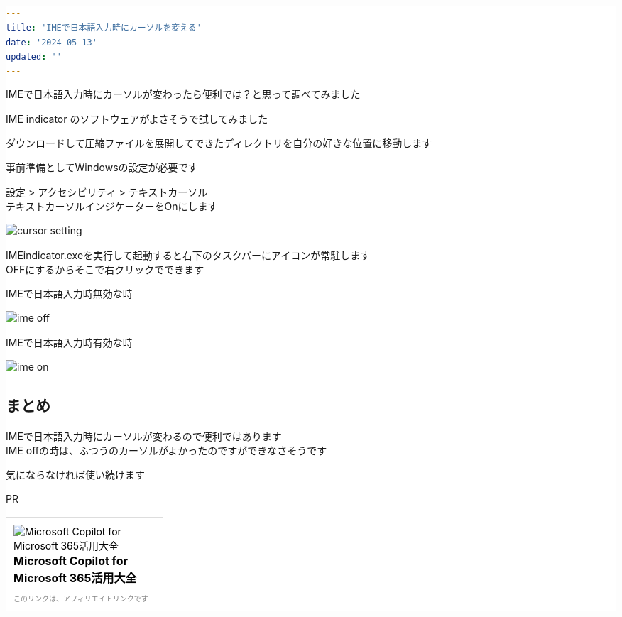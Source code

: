 ```yaml
---
title: 'IMEで日本語入力時にカーソルを変える'
date: '2024-05-13'
updated: ''
---
```


IMEで日本語入力時にカーソルが変わったら便利では？と思って調べてみました

[IME indicator](https://www.vector.co.jp/soft/winnt/writing/se524190.html) のソフトウェアがよさそうで試してみました  

ダウンロードして圧縮ファイルを展開してできたディレクトリを自分の好きな位置に移動します  

事前準備としてWindowsの設定が必要です  

設定 > アクセシビリティ > テキストカーソル  
テキストカーソルインジケーターをOnにします  

![cursor setting](/text-cursor-indicator/text-cursor.webp)  

IMEindicator.exeを実行して起動すると右下のタスクバーにアイコンが常駐します  
OFFにするからそこで右クリックでできます  

IMEで日本語入力時無効な時  

![ime off](/text-cursor-indicator/off.webp)  

IMEで日本語入力時有効な時  

![ime on](/text-cursor-indicator/on.webp)

## まとめ

IMEで日本語入力時にカーソルが変わるので便利ではあります  
IME offの時は、ふつうのカーソルがよかったのですができなさそうです  

気にならなければ使い続けます

PR

<div style="width: 200px; border: 1px solid #ddd; padding: 10px; padding-bottom: 0;">
  <a href="https://amzn.to/3wvSjuC" target="_blank" style="text-decoration: none; color: black;">
    <img src="https://m.media-amazon.com/images/I/71vy-5PGTWL._SY466_.jpg" alt="Microsoft Copilot for Microsoft 365活用大全" style="width: 100%; height: auto;">
    <h2 style="font-size: 16px; margin: 0;">Microsoft Copilot for Microsoft 365活用大全</h2>
  </a>
  <p style="font-size: 10px; color: #888;">このリンクは、アフィリエイトリンクです</p>
</div>

